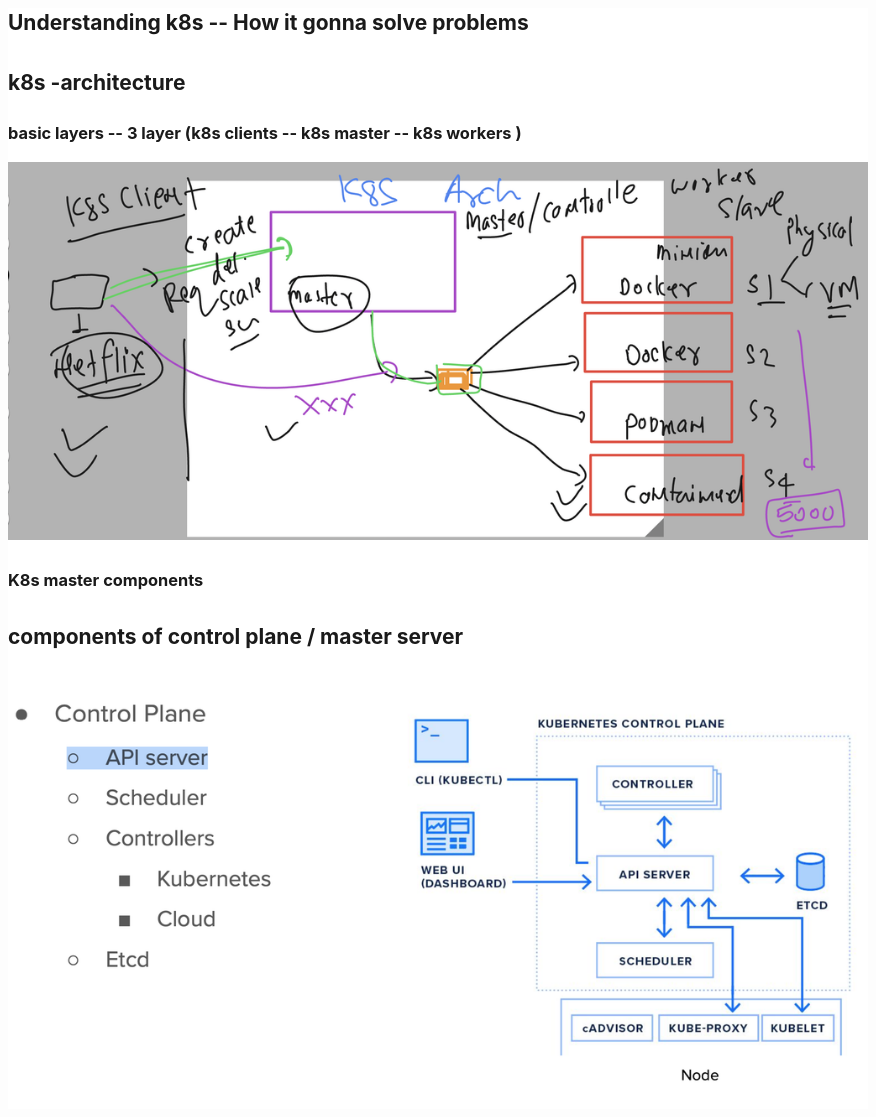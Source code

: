 
## Understanding k8s -- How it gonna solve problems 

## k8s -architecture 

### basic layers -- 3 layer (k8s clients -- k8s master -- k8s workers )

<img src="k8s2.png">

### K8s master components 

## components of control plane / master server

<img src="compo1.png">

